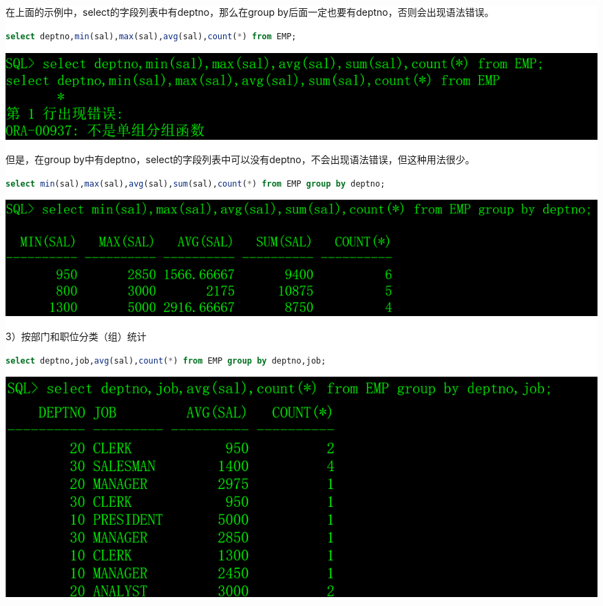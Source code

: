 在上面的示例中，select的字段列表中有deptno，那么在group by后面一定也要有deptno，否则会出现语法错误。

```sql
select deptno,min(sal),max(sal),avg(sal),count(*) from EMP;
```

 ![](./img/115.png)

但是，在group by中有deptno，select的字段列表中可以没有deptno，不会出现语法错误，但这种用法很少。

```sql
select min(sal),max(sal),avg(sal),sum(sal),count(*) from EMP group by deptno;
```

 ![](./img/116.png)

3）按部门和职位分类（组）统计

```sql
select deptno,job,avg(sal),count(*) from EMP group by deptno,job;
```

 ![](./img/117.png)
